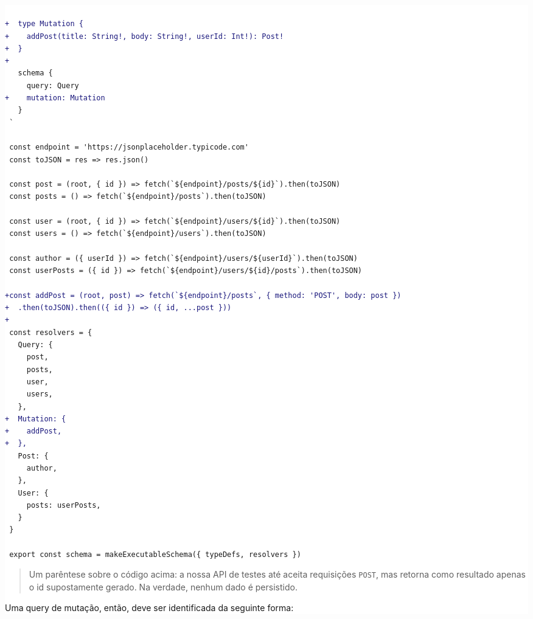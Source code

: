 ```diff

+  type Mutation {
+    addPost(title: String!, body: String!, userId: Int!): Post!
+  }
+
   schema {
     query: Query
+    mutation: Mutation
   }
 `

 const endpoint = 'https://jsonplaceholder.typicode.com'
 const toJSON = res => res.json()

 const post = (root, { id }) => fetch(`${endpoint}/posts/${id}`).then(toJSON)
 const posts = () => fetch(`${endpoint}/posts`).then(toJSON)

 const user = (root, { id }) => fetch(`${endpoint}/users/${id}`).then(toJSON)
 const users = () => fetch(`${endpoint}/users`).then(toJSON)

 const author = ({ userId }) => fetch(`${endpoint}/users/${userId}`).then(toJSON)
 const userPosts = ({ id }) => fetch(`${endpoint}/users/${id}/posts`).then(toJSON)

+const addPost = (root, post) => fetch(`${endpoint}/posts`, { method: 'POST', body: post })
+  .then(toJSON).then(({ id }) => ({ id, ...post }))
+
 const resolvers = {
   Query: {
     post,
     posts,
     user,
     users,
   },
+  Mutation: {
+    addPost,
+  },
   Post: {
     author,
   },
   User: {
     posts: userPosts,
   }
 }

 export const schema = makeExecutableSchema({ typeDefs, resolvers })
```

> Um parêntese sobre o código acima: a nossa API de testes até aceita requisições `POST`, mas retorna como resultado apenas o id supostamente gerado. Na verdade, nenhum dado é persistido.

Uma query de mutação, então, deve ser identificada da seguinte forma:
